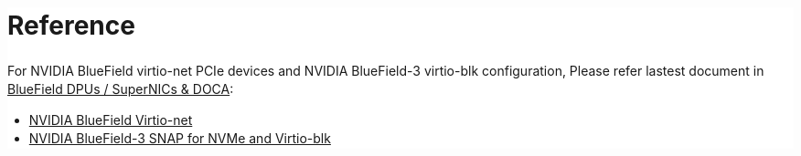 # Reference
For NVIDIA BlueField virtio-net PCIe devices and NVIDIA BlueField-3 virtio-blk configuration, Please refer lastest document in [BlueField DPUs / SuperNICs & DOCA](https://docs.nvidia.com/networking/dpu-doca/index.html#doca):

* [NVIDIA BlueField Virtio-net][1]
* [NVIDIA BlueField-3 SNAP for NVMe and Virtio-blk][2]

[1]: https://docs.nvidia.com/networking/display/bluefieldvirtionetv190
[2]: https://docs.nvidia.com/networking/display/bluefield3snap440
[3]: https://github.com/Mellanox/qemu
